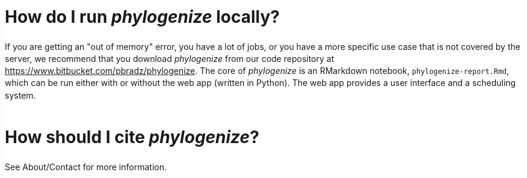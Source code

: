 # How do I run *phylogenize* locally?

If you are getting an "out of memory" error, you have a lot of jobs, or you have a more specific use case that is not covered by the server, we recommend that you download *phylogenize* from our code repository at https://www.bitbucket.com/pbradz/phylogenize. The core of *phylogenize* is an RMarkdown notebook, `phylogenize-report.Rmd`, which can be run either with or without the web app (written in Python). The web app provides a user interface and a scheduling system. 

# How should I cite *phylogenize*?

See About/Contact for more information.


